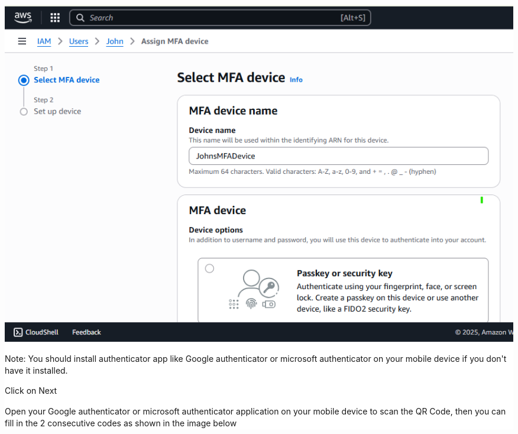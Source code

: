 ![MFA Device](img/image39.png)


Note: You should install authenticator app like Google authenticator or microsoft authenticator on your mobile device if you don't have it installed.

Click on Next

Open your Google authenticator or microsoft authenticator application on your mobile device to scan the QR Code, then you can fill in the 2 consecutive codes as shown in the image below
